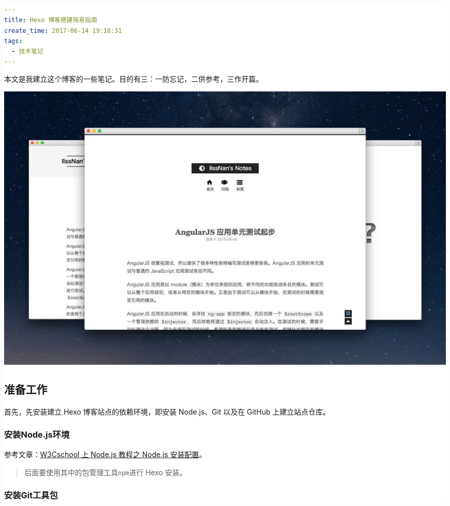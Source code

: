 ```yaml
---
title: Hexo 博客搭建简易指南
create_time: 2017-06-14 19:18:31
tags:
  - 技术笔记
---
```

本文是我建立这个博客的一些笔记。目的有三：一防忘记，二供参考，三作开篇。

![bulid-hexo-blog](./build-hexo-blog.jpg)

## 准备工作

首先，先安装建立 Hexo 博客站点的依赖环境，即安装 Node.js、Git 以及在 GitHub 上建立站点仓库。



### 安装Node.js环境

参考文章：[W3Cschool 上 Node.js 教程之 Node.js 安装配置](http://www.w3cschool.cn/nodejs/nodejs-install-setup.html)。

> 后面要使用其中的包管理工具`npm`进行 Hexo 安装。

### 安装Git工具包
